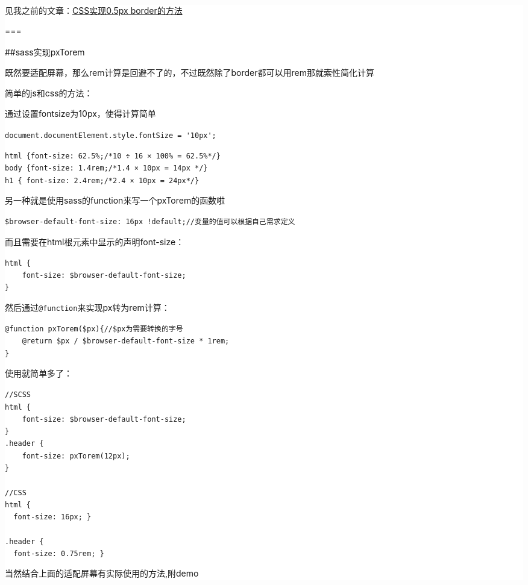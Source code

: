 见我之前的文章：[CSS实现0.5px border的方法](http://www.liangyuekang.net/2016/02/css3-0.5px-border/)

===

##sass实现pxTorem

既然要适配屏幕，那么rem计算是回避不了的，不过既然除了border都可以用rem那就索性简化计算

简单的js和css的方法：

通过设置fontsize为10px，使得计算简单

`document.documentElement.style.fontSize = '10px';`

``````````
html {font-size: 62.5%;/*10 ÷ 16 × 100% = 62.5%*/}
body {font-size: 1.4rem;/*1.4 × 10px = 14px */}
h1 { font-size: 2.4rem;/*2.4 × 10px = 24px*/}
``````````

另一种就是使用sass的function来写一个pxTorem的函数啦

`$browser-default-font-size: 16px !default;//变量的值可以根据自己需求定义`

而且需要在html根元素中显示的声明font-size：

``````````
html {
    font-size: $browser-default-font-size;
}
``````````
然后通过`@function`来实现px转为rem计算：

``````````
@function pxTorem($px){//$px为需要转换的字号
    @return $px / $browser-default-font-size * 1rem;
}
``````````
使用就简单多了：

``````````
//SCSS
html {
    font-size: $browser-default-font-size;
}
.header {
    font-size: pxTorem(12px);
}

//CSS
html {
  font-size: 16px; }

.header {
  font-size: 0.75rem; }
``````````

当然结合上面的适配屏幕有实际使用的方法,附demo
